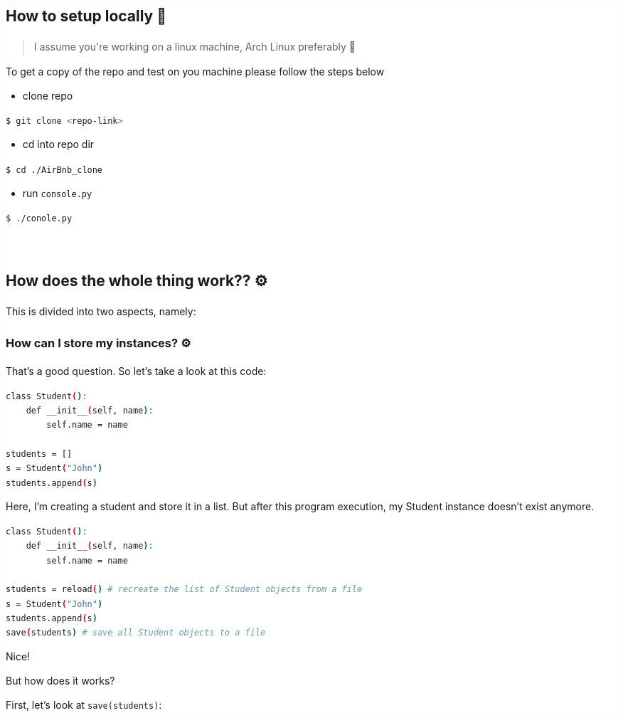 ## How to setup locally 🏁
> I assume you're working on a linux machine, Arch Linux preferably 🙂

To get a copy of the repo and test on you machine please follow the steps below

* clone repo
```bash
$ git clone <repo-link>
```
* cd into repo dir
```bash
$ cd ./AirBnb_clone
```
* run `console.py`
```bash
$ ./conole.py
```
<br>

## How does the whole thing work?? ⚙
This is divided into two aspects, namely:
<br>

### How can I store my instances? ⚙

That’s a good question. So let’s take a look at this code:

```bash
class Student():
    def __init__(self, name):
        self.name = name

students = []
s = Student("John")
students.append(s)
```
Here, I’m creating a student and store it in a list. But after this program execution, my Student instance doesn’t exist anymore.

```bash
class Student():
    def __init__(self, name):
        self.name = name

students = reload() # recreate the list of Student objects from a file
s = Student("John")
students.append(s)
save(students) # save all Student objects to a file
```

Nice!

But how does it works?

First, let’s look at `save(students)`:
